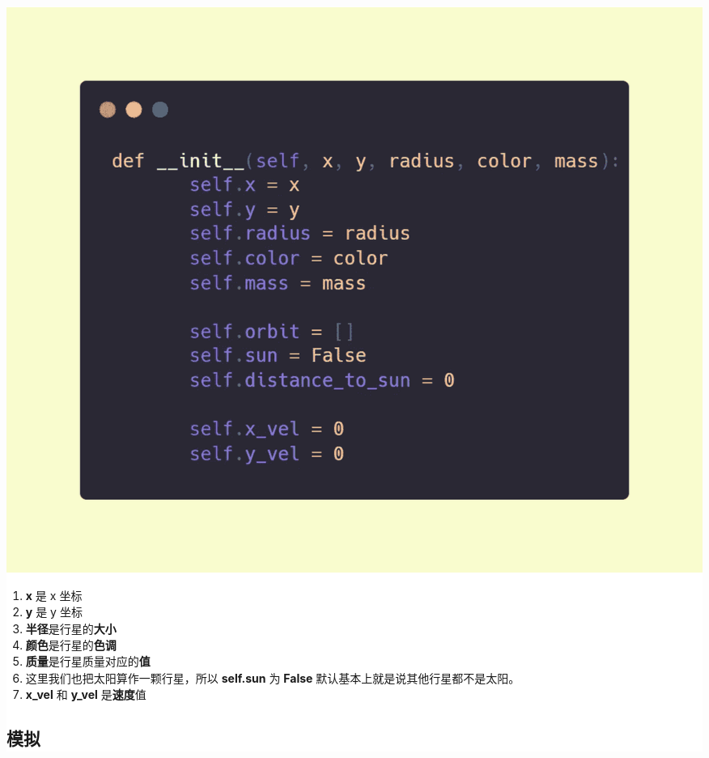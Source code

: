 ![](img/feb3d478944ef9e5cfb81d48a2faf2b8.png)

1.  **x** 是 x 坐标
2.  **y** 是 y 坐标
3.  **半径**是行星的**大小**
4.  **颜色**是行星的**色调**
5.  **质量**是行星质量对应的**值**
6.  这里我们也把太阳算作一颗行星，所以 **self.sun** 为 **False** 默认基本上就是说其他行星都不是太阳。
7.  **x_vel** 和 **y_vel** 是**速度**值

## 模拟
